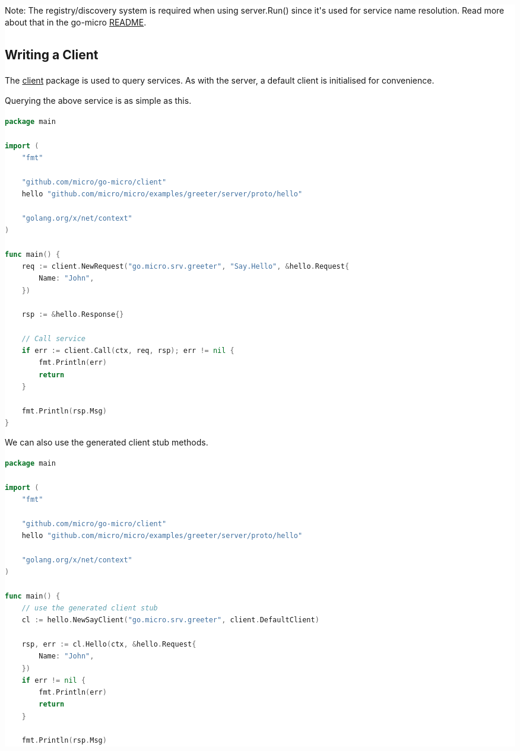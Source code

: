Note: The registry/discovery system is required when using server.Run() since it's used for service name resolution. Read more about that in the go-micro [README](https://github.com/micro/go-micro).

## Writing a Client

The [client](https://godoc.org/github.com/micro/go-micro/client) package is used to query services. As with the server, a default client is initialised for convenience.

Querying the above service is as simple as this.

```go
package main

import (
	"fmt"

	"github.com/micro/go-micro/client"
	hello "github.com/micro/micro/examples/greeter/server/proto/hello"

	"golang.org/x/net/context"
)

func main() {
	req := client.NewRequest("go.micro.srv.greeter", "Say.Hello", &hello.Request{
		Name: "John",
	})

	rsp := &hello.Response{}

	// Call service
	if err := client.Call(ctx, req, rsp); err != nil {
		fmt.Println(err)
		return
	}

	fmt.Println(rsp.Msg)
}
```

We can also use the generated client stub methods.

```go
package main

import (
	"fmt"

	"github.com/micro/go-micro/client"
	hello "github.com/micro/micro/examples/greeter/server/proto/hello"

	"golang.org/x/net/context"
)

func main() {
	// use the generated client stub
	cl := hello.NewSayClient("go.micro.srv.greeter", client.DefaultClient)

	rsp, err := cl.Hello(ctx, &hello.Request{
		Name: "John",
	})
	if err != nil {
		fmt.Println(err)
		return
	}

	fmt.Println(rsp.Msg)
```